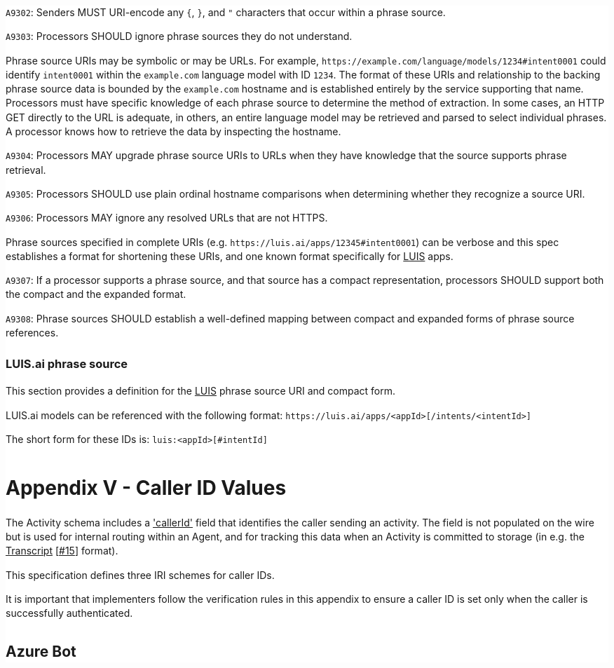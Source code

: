 `A9302`: Senders MUST URI-encode any `{`, `}`, and `"` characters that occur within a phrase source.

`A9303`: Processors SHOULD ignore phrase sources they do not understand.

Phrase source URIs may be symbolic or may be URLs. For example, `https://example.com/language/models/1234#intent0001` could identify `intent0001` within the `example.com` language model with ID `1234`. The format of these URIs and relationship to the backing phrase source data is bounded by the `example.com` hostname and is established entirely by the service supporting that name. Processors must have specific knowledge of each phrase source to determine the method of extraction. In some cases, an HTTP GET directly to the URL is adequate, in others, an entire language model may be retrieved and parsed to select individual phrases. A processor knows how to retrieve the data by inspecting the hostname.

`A9304`: Processors MAY upgrade phrase source URIs to URLs when they have knowledge that the source supports phrase retrieval.

`A9305`: Processors SHOULD use plain ordinal hostname comparisons when determining whether they recognize a source URI.

`A9306`: Processors MAY ignore any resolved URLs that are not HTTPS.

Phrase sources specified in complete URIs (e.g. `https://luis.ai/apps/12345#intent0001`) can be verbose and this spec establishes a format for shortening these URIs, and one known format specifically for [LUIS](https://luis.ai) apps.

`A9307`: If a processor supports a phrase source, and that source has a compact representation, processors SHOULD support both the compact and the expanded format.

`A9308`: Phrase sources SHOULD establish a well-defined mapping between compact and expanded forms of phrase source references.

### LUIS.ai phrase source

This section provides a definition for the [LUIS](https://luis.ai) phrase source URI and compact form.

LUIS.ai models can be referenced with the following format:
    `https://luis.ai/apps/<appId>[/intents/<intentId>]`

The short form for these IDs is:
    `luis:<appId>[#intentId]`

# Appendix V - Caller ID Values

The Activity schema includes a ['callerId'](#caller-Id) field that identifies the caller sending an activity. The field is not populated on the wire but is used for internal routing within an Agent, and for tracking this data when an Activity is committed to storage (in e.g. the [Transcript](../transcript/transcript.md) [[#15](#references)] format).

This specification defines three IRI schemes for caller IDs.

It is important that implementers follow the verification rules in this appendix to ensure a caller ID is set only when the caller is successfully authenticated.

## Azure Bot
